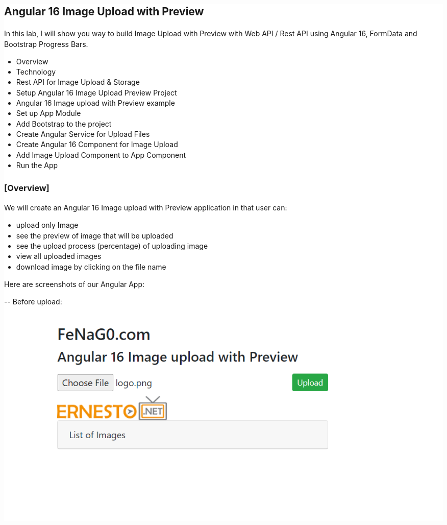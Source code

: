 ## Angular 16 Image Upload with Preview 


In this lab, I will show you way to build Image Upload with Preview
with Web API / Rest API using Angular 16, FormData and Bootstrap
Progress Bars.

- Overview
- Technology
- Rest API for Image Upload & Storage
- Setup Angular 16 Image Upload Preview Project
- Angular 16 Image upload with Preview example
- Set up App Module
- Add Bootstrap to the project
- Create Angular Service for Upload Files
- Create Angular 16 Component for Image Upload
- Add Image Upload Component to App Component
- Run the App

### [Overview]

We will create an Angular 16 Image upload with Preview application in
that user can:

-   upload only Image
-   see the preview of image that will be uploaded
-   see the upload process (percentage) of uploading image
-   view all uploaded images
-   download image by clicking on the file name

Here are screenshots of our Angular App:

-- Before upload:

![angular-16-image-upload-preview-example](./images/angular-16-image-upload-preview-example.png)
